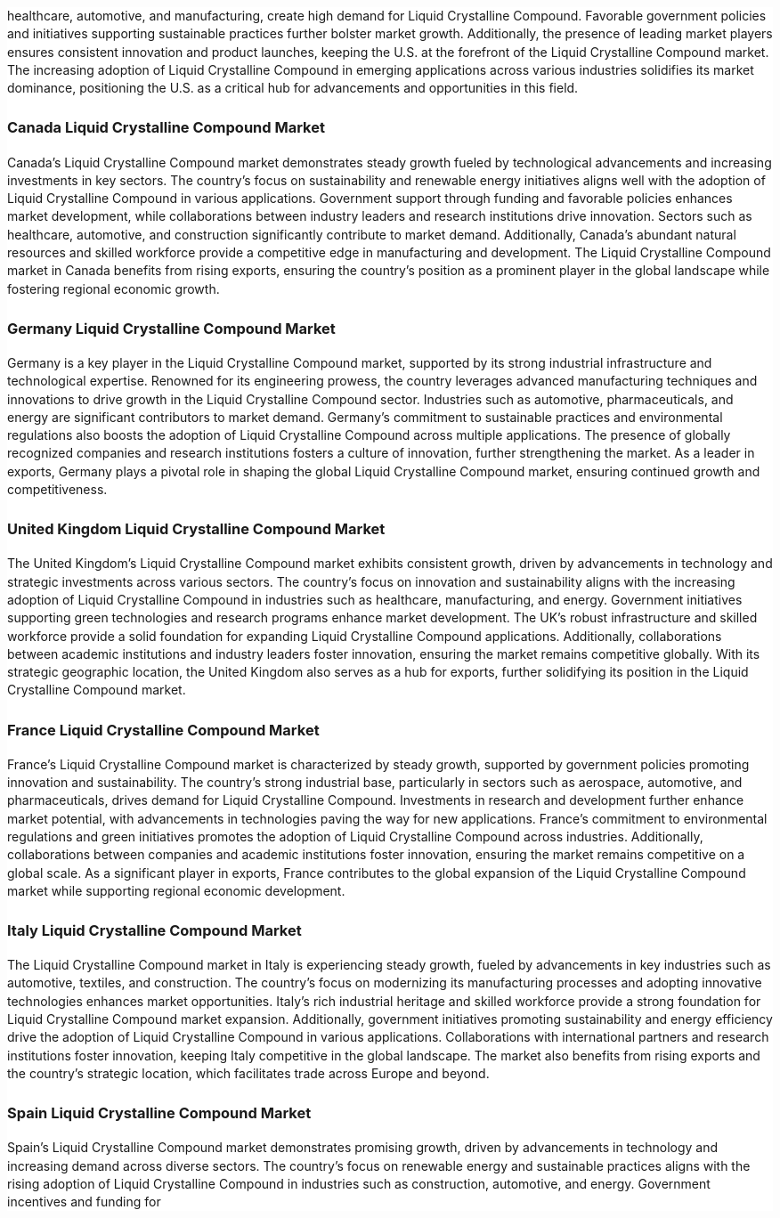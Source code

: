 healthcare, automotive, and manufacturing, create high demand for Liquid Crystalline Compound. Favorable government policies and initiatives supporting sustainable practices further bolster market growth. Additionally, the presence of leading market players ensures consistent innovation and product launches, keeping the U.S. at the forefront of the Liquid Crystalline Compound market. The increasing adoption of Liquid Crystalline Compound in emerging applications across various industries solidifies its market dominance, positioning the U.S. as a critical hub for advancements and opportunities in this field.</p><h3>Canada Liquid Crystalline Compound Market</h3><p>Canada&rsquo;s Liquid Crystalline Compound market demonstrates steady growth fueled by technological advancements and increasing investments in key sectors. The country&rsquo;s focus on sustainability and renewable energy initiatives aligns well with the adoption of Liquid Crystalline Compound in various applications. Government support through funding and favorable policies enhances market development, while collaborations between industry leaders and research institutions drive innovation. Sectors such as healthcare, automotive, and construction significantly contribute to market demand. Additionally, Canada&rsquo;s abundant natural resources and skilled workforce provide a competitive edge in manufacturing and development. The Liquid Crystalline Compound market in Canada benefits from rising exports, ensuring the country&rsquo;s position as a prominent player in the global landscape while fostering regional economic growth.</p><h3>Germany Liquid Crystalline Compound Market</h3><p>Germany is a key player in the Liquid Crystalline Compound market, supported by its strong industrial infrastructure and technological expertise. Renowned for its engineering prowess, the country leverages advanced manufacturing techniques and innovations to drive growth in the Liquid Crystalline Compound sector. Industries such as automotive, pharmaceuticals, and energy are significant contributors to market demand. Germany&rsquo;s commitment to sustainable practices and environmental regulations also boosts the adoption of Liquid Crystalline Compound across multiple applications. The presence of globally recognized companies and research institutions fosters a culture of innovation, further strengthening the market. As a leader in exports, Germany plays a pivotal role in shaping the global Liquid Crystalline Compound market, ensuring continued growth and competitiveness.</p><h3>United Kingdom Liquid Crystalline Compound Market</h3><p>The United Kingdom&rsquo;s Liquid Crystalline Compound market exhibits consistent growth, driven by advancements in technology and strategic investments across various sectors. The country&rsquo;s focus on innovation and sustainability aligns with the increasing adoption of Liquid Crystalline Compound in industries such as healthcare, manufacturing, and energy. Government initiatives supporting green technologies and research programs enhance market development. The UK&rsquo;s robust infrastructure and skilled workforce provide a solid foundation for expanding Liquid Crystalline Compound applications. Additionally, collaborations between academic institutions and industry leaders foster innovation, ensuring the market remains competitive globally. With its strategic geographic location, the United Kingdom also serves as a hub for exports, further solidifying its position in the Liquid Crystalline Compound market.</p><h3>France Liquid Crystalline Compound Market</h3><p>France&rsquo;s Liquid Crystalline Compound market is characterized by steady growth, supported by government policies promoting innovation and sustainability. The country&rsquo;s strong industrial base, particularly in sectors such as aerospace, automotive, and pharmaceuticals, drives demand for Liquid Crystalline Compound. Investments in research and development further enhance market potential, with advancements in technologies paving the way for new applications. France&rsquo;s commitment to environmental regulations and green initiatives promotes the adoption of Liquid Crystalline Compound across industries. Additionally, collaborations between companies and academic institutions foster innovation, ensuring the market remains competitive on a global scale. As a significant player in exports, France contributes to the global expansion of the Liquid Crystalline Compound market while supporting regional economic development.</p><h3>Italy Liquid Crystalline Compound Market</h3><p>The Liquid Crystalline Compound market in Italy is experiencing steady growth, fueled by advancements in key industries such as automotive, textiles, and construction. The country&rsquo;s focus on modernizing its manufacturing processes and adopting innovative technologies enhances market opportunities. Italy&rsquo;s rich industrial heritage and skilled workforce provide a strong foundation for Liquid Crystalline Compound market expansion. Additionally, government initiatives promoting sustainability and energy efficiency drive the adoption of Liquid Crystalline Compound in various applications. Collaborations with international partners and research institutions foster innovation, keeping Italy competitive in the global landscape. The market also benefits from rising exports and the country&rsquo;s strategic location, which facilitates trade across Europe and beyond.</p><h3>Spain Liquid Crystalline Compound Market</h3><p>Spain&rsquo;s Liquid Crystalline Compound market demonstrates promising growth, driven by advancements in technology and increasing demand across diverse sectors. The country&rsquo;s focus on renewable energy and sustainable practices aligns with the rising adoption of Liquid Crystalline Compound in industries such as construction, automotive, and energy. Government incentives and funding for